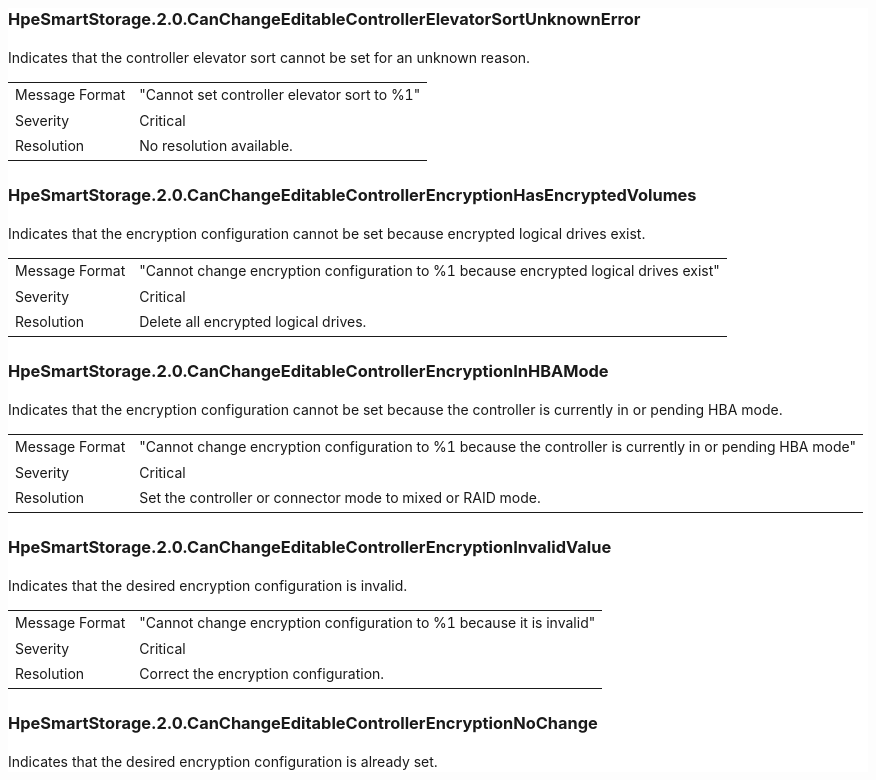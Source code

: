 ### HpeSmartStorage.2.0.CanChangeEditableControllerElevatorSortUnknownError
Indicates that the controller elevator sort cannot be set for an unknown reason.

| | |
|:---|:---|
|Message Format|"Cannot set controller elevator sort to %1"
|Severity|Critical
|Resolution|No resolution available.

### HpeSmartStorage.2.0.CanChangeEditableControllerEncryptionHasEncryptedVolumes
Indicates that the encryption configuration cannot be set because encrypted logical drives exist.

| | |
|:---|:---|
|Message Format|"Cannot change encryption configuration to %1 because encrypted logical drives exist"
|Severity|Critical
|Resolution|Delete all encrypted logical drives.

### HpeSmartStorage.2.0.CanChangeEditableControllerEncryptionInHBAMode
Indicates that the encryption configuration cannot be set because the controller is currently in or pending HBA mode.

| | |
|:---|:---|
|Message Format|"Cannot change encryption configuration to %1 because the controller is currently in or pending HBA mode"
|Severity|Critical
|Resolution|Set the controller or connector mode to mixed or RAID mode.

### HpeSmartStorage.2.0.CanChangeEditableControllerEncryptionInvalidValue
Indicates that the desired encryption configuration is invalid.

| | |
|:---|:---|
|Message Format|"Cannot change encryption configuration to %1 because it is invalid"
|Severity|Critical
|Resolution|Correct the encryption configuration.

### HpeSmartStorage.2.0.CanChangeEditableControllerEncryptionNoChange
Indicates that the desired encryption configuration is already set.

